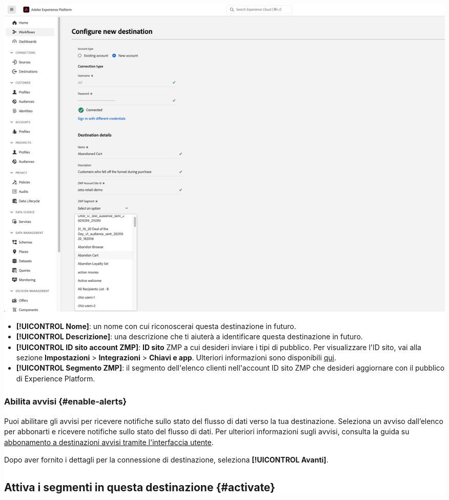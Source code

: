 ![Immagine che mostra la configurazione ZMP](../../assets/catalog/data-management-platform/zeta-marketing-platform/zeta-configure-new-destination.png)
* **[!UICONTROL Nome]**: un nome con cui riconoscerai questa destinazione in futuro.
* **[!UICONTROL Descrizione]**: una descrizione che ti aiuterà a identificare questa destinazione in futuro.
* **[!UICONTROL ID sito account ZMP]**: **ID sito** ZMP a cui desideri inviare i tipi di pubblico. Per visualizzare l&#39;ID sito, vai alla sezione **Impostazioni** > **Integrazioni** > **Chiavi e app**. Ulteriori informazioni sono disponibili [qui](https://knowledgebase.zetaglobal.com/kb/integrations).
* **[!UICONTROL Segmento ZMP]**: il segmento dell&#39;elenco clienti nell&#39;account ID sito ZMP che desideri aggiornare con il pubblico di Experience Platform.

### Abilita avvisi {#enable-alerts}

Puoi abilitare gli avvisi per ricevere notifiche sullo stato del flusso di dati verso la tua destinazione. Seleziona un avviso dall’elenco per abbonarti e ricevere notifiche sullo stato del flusso di dati. Per ulteriori informazioni sugli avvisi, consulta la guida su [abbonamento a destinazioni avvisi tramite l&#39;interfaccia utente](../../ui/alerts.md).

Dopo aver fornito i dettagli per la connessione di destinazione, seleziona **[!UICONTROL Avanti]**.

## Attiva i segmenti in questa destinazione {#activate}
